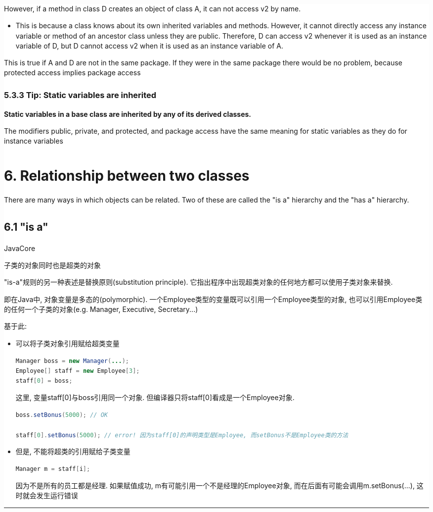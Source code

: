 However, if a method in class D creates an object of class A, it can not access v2 by name.  

  + This is because a class knows about its own inherited variables and methods. However, it cannot directly access any instance variable or method of an ancestor class unless they are public.  Therefore, D can access v2 whenever it is used as an instance variable of D, but D cannot access v2 when it is used as an instance variable of A.

This is true if A and D are not in the same package. If they were in the same package there would be no problem, because protected access implies package access

### 5.3.3 Tip: Static variables are inherited
**Static variables in a base class are inherited by any of its derived classes.**

The modifiers public, private, and protected, and package access have the same meaning for static variables as they do for instance variables

# 6. Relationship between two classes
There are many ways in which objects can be related.  Two of these are called the "is a" hierarchy and the "has a" hierarchy.
## 6.1 "is a"

JavaCore

子类的对象同时也是超类的对象

"is-a"规则的另一种表述是替换原则(substitution principle). 它指出程序中出现超类对象的任何地方都可以使用子类对象来替换.

即在Java中, 对象变量是多态的(polymorphic). 一个Employee类型的变量既可以引用一个Employee类型的对象, 也可以引用Employee类的任何一个子类的对象(e.g. Manager, Executive, Secretary...)

基于此: 
+ 可以将子类对象引用赋给超类变量

    ```java
    Manager boss = new Manager(...);
    Employee[] staff = new Employee[3];
    staff[0] = boss;
    ```
    这里, 变量staff[0]与boss引用同一个对象. 但编译器只将staff[0]看成是一个Employee对象. 
    ```java
    boss.setBonus(5000); // OK

    staff[0].setBonus(5000); // error! 因为staff[0]的声明类型是Employee, 而setBonus不是Employee类的方法
    ```


+ 但是, 不能将超类的引用赋给子类变量

    ```java
    Manager m = staff[i];
    ```

    因为不是所有的员工都是经理. 如果赋值成功, m有可能引用一个不是经理的Employee对象, 而在后面有可能会调用m.setBonus(...), 这时就会发生运行错误

--- 
